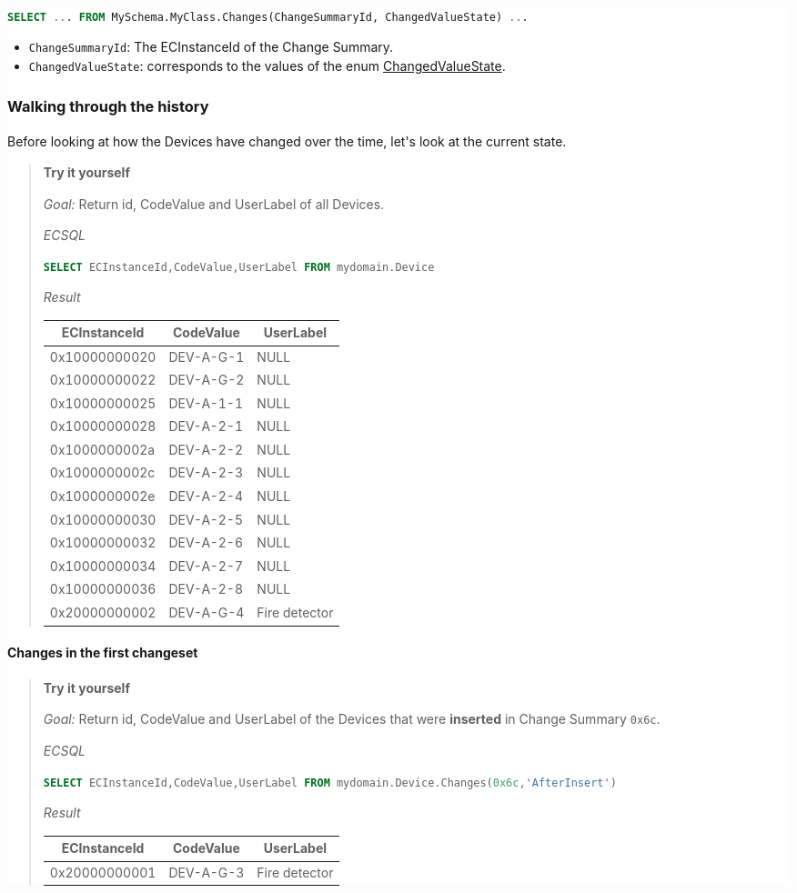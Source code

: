 ```sql
SELECT ... FROM MySchema.MyClass.Changes(ChangeSummaryId, ChangedValueState) ...
```

- `ChangeSummaryId`: The ECInstanceId of the Change Summary.
- `ChangedValueState`: corresponds to the values of the enum [ChangedValueState]($common).

### Walking through the history

Before looking at how the Devices have changed over the time, let's look at the current state.

> **Try it yourself**
>
> *Goal:* Return id, CodeValue and UserLabel of all Devices.
>
> *ECSQL*
>
> ```sql
> SELECT ECInstanceId,CodeValue,UserLabel FROM mydomain.Device
> ```
>
> *Result*
>
> ECInstanceId | CodeValue | UserLabel
> --- | --- | ---
> 0x10000000020 | DEV-A-G-1 | NULL
> 0x10000000022 | DEV-A-G-2 | NULL
> 0x10000000025 | DEV-A-1-1 | NULL
> 0x10000000028 | DEV-A-2-1 | NULL
> 0x1000000002a | DEV-A-2-2 | NULL
> 0x1000000002c | DEV-A-2-3 | NULL
> 0x1000000002e | DEV-A-2-4 | NULL
> 0x10000000030 | DEV-A-2-5 | NULL
> 0x10000000032 | DEV-A-2-6 | NULL
> 0x10000000034 | DEV-A-2-7 | NULL
> 0x10000000036 | DEV-A-2-8 | NULL
> 0x20000000002 | DEV-A-G-4 | Fire detector

#### Changes in the first changeset

> **Try it yourself**
>
> *Goal:* Return id, CodeValue and UserLabel of the Devices that were **inserted** in Change Summary `0x6c`.
>
> *ECSQL*
>
> ```sql
> SELECT ECInstanceId,CodeValue,UserLabel FROM mydomain.Device.Changes(0x6c,'AfterInsert')
> ```
>
> *Result*
>
> ECInstanceId | CodeValue | UserLabel
> --- | --- | ---
> 0x20000000001 | DEV-A-G-3 | Fire detector
